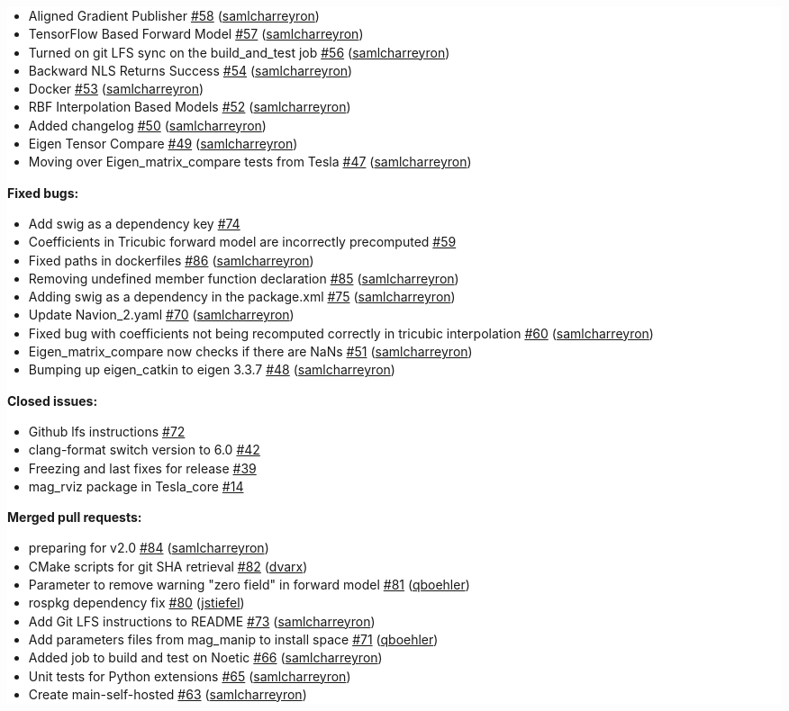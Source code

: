 - Aligned Gradient Publisher [\#58](https://github.com/ethz-msrl/Tesla_core/pull/58) ([samlcharreyron](https://github.com/samlcharreyron))
- TensorFlow Based Forward Model [\#57](https://github.com/ethz-msrl/Tesla_core/pull/57) ([samlcharreyron](https://github.com/samlcharreyron))
- Turned on git LFS sync on the build\_and\_test job [\#56](https://github.com/ethz-msrl/Tesla_core/pull/56) ([samlcharreyron](https://github.com/samlcharreyron))
- Backward NLS Returns Success [\#54](https://github.com/ethz-msrl/Tesla_core/pull/54) ([samlcharreyron](https://github.com/samlcharreyron))
- Docker  [\#53](https://github.com/ethz-msrl/Tesla_core/pull/53) ([samlcharreyron](https://github.com/samlcharreyron))
- RBF Interpolation Based Models [\#52](https://github.com/ethz-msrl/Tesla_core/pull/52) ([samlcharreyron](https://github.com/samlcharreyron))
- Added changelog [\#50](https://github.com/ethz-msrl/Tesla_core/pull/50) ([samlcharreyron](https://github.com/samlcharreyron))
- Eigen Tensor Compare [\#49](https://github.com/ethz-msrl/Tesla_core/pull/49) ([samlcharreyron](https://github.com/samlcharreyron))
- Moving over Eigen\_matrix\_compare tests from Tesla [\#47](https://github.com/ethz-msrl/Tesla_core/pull/47) ([samlcharreyron](https://github.com/samlcharreyron))

**Fixed bugs:**

- Add swig as a dependency key [\#74](https://github.com/ethz-msrl/Tesla_core/issues/74)
- Coefficients in Tricubic forward model are incorrectly precomputed [\#59](https://github.com/ethz-msrl/Tesla_core/issues/59)
- Fixed paths in dockerfiles [\#86](https://github.com/ethz-msrl/Tesla_core/pull/86) ([samlcharreyron](https://github.com/samlcharreyron))
- Removing undefined member function declaration [\#85](https://github.com/ethz-msrl/Tesla_core/pull/85) ([samlcharreyron](https://github.com/samlcharreyron))
- Adding swig as a dependency in the package.xml [\#75](https://github.com/ethz-msrl/Tesla_core/pull/75) ([samlcharreyron](https://github.com/samlcharreyron))
- Update Navion\_2.yaml [\#70](https://github.com/ethz-msrl/Tesla_core/pull/70) ([samlcharreyron](https://github.com/samlcharreyron))
- Fixed bug with coefficients not being recomputed correctly in tricubic interpolation [\#60](https://github.com/ethz-msrl/Tesla_core/pull/60) ([samlcharreyron](https://github.com/samlcharreyron))
- Eigen\_matrix\_compare now checks if there are NaNs [\#51](https://github.com/ethz-msrl/Tesla_core/pull/51) ([samlcharreyron](https://github.com/samlcharreyron))
- Bumping up eigen\_catkin to eigen 3.3.7 [\#48](https://github.com/ethz-msrl/Tesla_core/pull/48) ([samlcharreyron](https://github.com/samlcharreyron))

**Closed issues:**

- Github lfs instructions [\#72](https://github.com/ethz-msrl/Tesla_core/issues/72)
- clang-format switch version to 6.0 [\#42](https://github.com/ethz-msrl/Tesla_core/issues/42)
- Freezing and last fixes for release [\#39](https://github.com/ethz-msrl/Tesla_core/issues/39)
- mag\_rviz package in Tesla\_core [\#14](https://github.com/ethz-msrl/Tesla_core/issues/14)

**Merged pull requests:**

- preparing for v2.0 [\#84](https://github.com/ethz-msrl/Tesla_core/pull/84) ([samlcharreyron](https://github.com/samlcharreyron))
- CMake scripts for git SHA retrieval [\#82](https://github.com/ethz-msrl/Tesla_core/pull/82) ([dvarx](https://github.com/dvarx))
- Parameter to remove warning "zero field" in forward model [\#81](https://github.com/ethz-msrl/Tesla_core/pull/81) ([qboehler](https://github.com/qboehler))
- rospkg dependency fix [\#80](https://github.com/ethz-msrl/Tesla_core/pull/80) ([jstiefel](https://github.com/jstiefel))
- Add Git LFS instructions to README [\#73](https://github.com/ethz-msrl/Tesla_core/pull/73) ([samlcharreyron](https://github.com/samlcharreyron))
- Add parameters files from mag\_manip to install space [\#71](https://github.com/ethz-msrl/Tesla_core/pull/71) ([qboehler](https://github.com/qboehler))
- Added job to build and test on Noetic [\#66](https://github.com/ethz-msrl/Tesla_core/pull/66) ([samlcharreyron](https://github.com/samlcharreyron))
- Unit tests for Python extensions [\#65](https://github.com/ethz-msrl/Tesla_core/pull/65) ([samlcharreyron](https://github.com/samlcharreyron))
- Create main-self-hosted [\#63](https://github.com/ethz-msrl/Tesla_core/pull/63) ([samlcharreyron](https://github.com/samlcharreyron))
